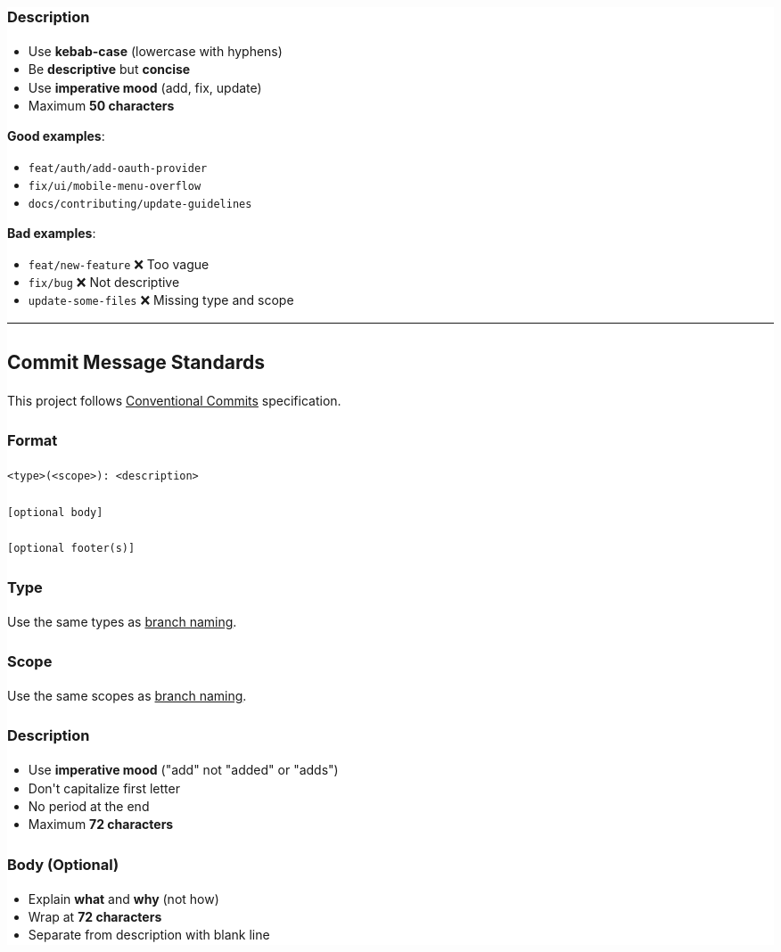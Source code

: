 ### Description

- Use **kebab-case** (lowercase with hyphens)
- Be **descriptive** but **concise**
- Use **imperative mood** (add, fix, update)
- Maximum **50 characters**

**Good examples**:
- `feat/auth/add-oauth-provider`
- `fix/ui/mobile-menu-overflow`
- `docs/contributing/update-guidelines`

**Bad examples**:
- `feat/new-feature` ❌ Too vague
- `fix/bug` ❌ Not descriptive
- `update-some-files` ❌ Missing type and scope

---

## Commit Message Standards

This project follows [Conventional Commits](https://www.conventionalcommits.org/) specification.

### Format

```
<type>(<scope>): <description>

[optional body]

[optional footer(s)]
```

### Type

Use the same types as [branch naming](#types).

### Scope

Use the same scopes as [branch naming](#scopes).

### Description

- Use **imperative mood** ("add" not "added" or "adds")
- Don't capitalize first letter
- No period at the end
- Maximum **72 characters**

### Body (Optional)

- Explain **what** and **why** (not how)
- Wrap at **72 characters**
- Separate from description with blank line
